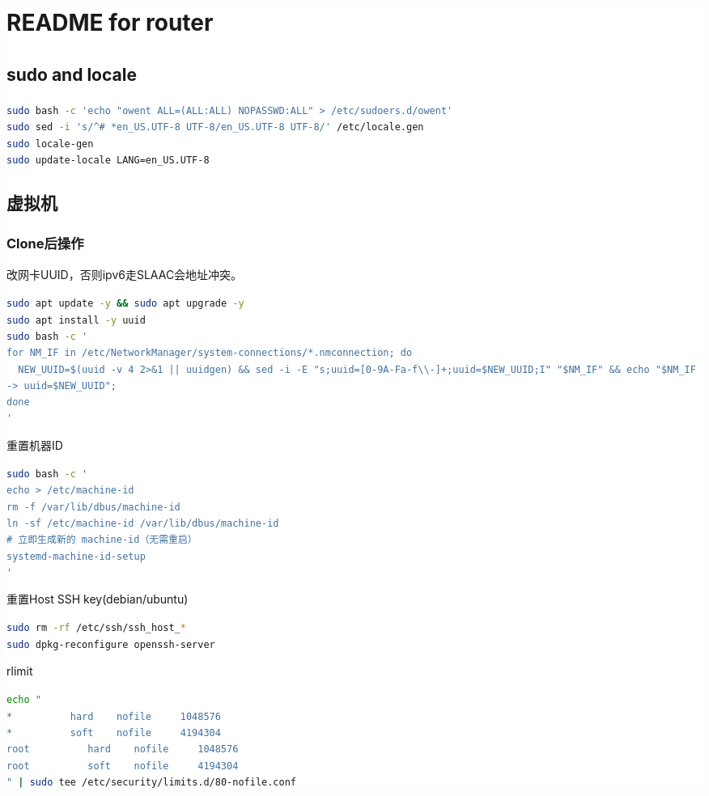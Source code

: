 # README for router

## sudo and locale

```bash
sudo bash -c 'echo "owent ALL=(ALL:ALL) NOPASSWD:ALL" > /etc/sudoers.d/owent'
sudo sed -i 's/^# *en_US.UTF-8 UTF-8/en_US.UTF-8 UTF-8/' /etc/locale.gen
sudo locale-gen
sudo update-locale LANG=en_US.UTF-8
```

## 虚拟机

### Clone后操作

改网卡UUID，否则ipv6走SLAAC会地址冲突。

```bash
sudo apt update -y && sudo apt upgrade -y
sudo apt install -y uuid
sudo bash -c '
for NM_IF in /etc/NetworkManager/system-connections/*.nmconnection; do
  NEW_UUID=$(uuid -v 4 2>&1 || uuidgen) && sed -i -E "s;uuid=[0-9A-Fa-f\\-]+;uuid=$NEW_UUID;I" "$NM_IF" && echo "$NM_IF -> uuid=$NEW_UUID";
done
'
```

重置机器ID

```bash
sudo bash -c '
echo > /etc/machine-id
rm -f /var/lib/dbus/machine-id
ln -sf /etc/machine-id /var/lib/dbus/machine-id
# 立即生成新的 machine-id（无需重启）
systemd-machine-id-setup
'
```


重置Host SSH key(debian/ubuntu)

```bash
sudo rm -rf /etc/ssh/ssh_host_*
sudo dpkg-reconfigure openssh-server
```

rlimit

```bash
echo "
*          hard    nofile     1048576
*          soft    nofile     4194304
root          hard    nofile     1048576
root          soft    nofile     4194304
" | sudo tee /etc/security/limits.d/80-nofile.conf
```


[1]: https://tools.ietf.org/html/rfc8484 "RFC 8484"
[2]: https://tools.ietf.org/html/rfc7858 "RFC 7858"
[3]: https://dnscrypt.info/ "DNSCrypt"
[4]: https://datatracker.ietf.org/doc/draft-ietf-dprive-dnsoquic/ "DNS over Dedicated QUIC Connections(Draft)"